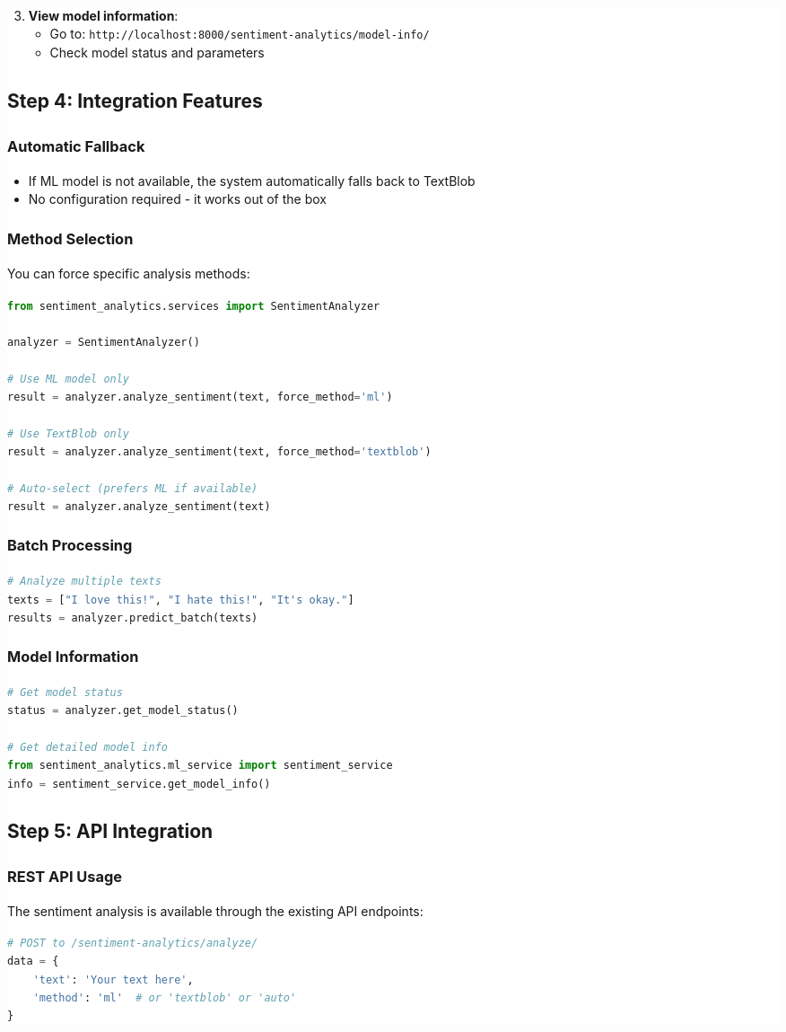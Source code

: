 3. **View model information**:
   - Go to: `http://localhost:8000/sentiment-analytics/model-info/`
   - Check model status and parameters

## Step 4: Integration Features

### Automatic Fallback
- If ML model is not available, the system automatically falls back to TextBlob
- No configuration required - it works out of the box

### Method Selection
You can force specific analysis methods:

```python
from sentiment_analytics.services import SentimentAnalyzer

analyzer = SentimentAnalyzer()

# Use ML model only
result = analyzer.analyze_sentiment(text, force_method='ml')

# Use TextBlob only
result = analyzer.analyze_sentiment(text, force_method='textblob')

# Auto-select (prefers ML if available)
result = analyzer.analyze_sentiment(text)
```

### Batch Processing
```python
# Analyze multiple texts
texts = ["I love this!", "I hate this!", "It's okay."]
results = analyzer.predict_batch(texts)
```

### Model Information
```python
# Get model status
status = analyzer.get_model_status()

# Get detailed model info
from sentiment_analytics.ml_service import sentiment_service
info = sentiment_service.get_model_info()
```

## Step 5: API Integration

### REST API Usage
The sentiment analysis is available through the existing API endpoints:

```python
# POST to /sentiment-analytics/analyze/
data = {
    'text': 'Your text here',
    'method': 'ml'  # or 'textblob' or 'auto'
}
```
